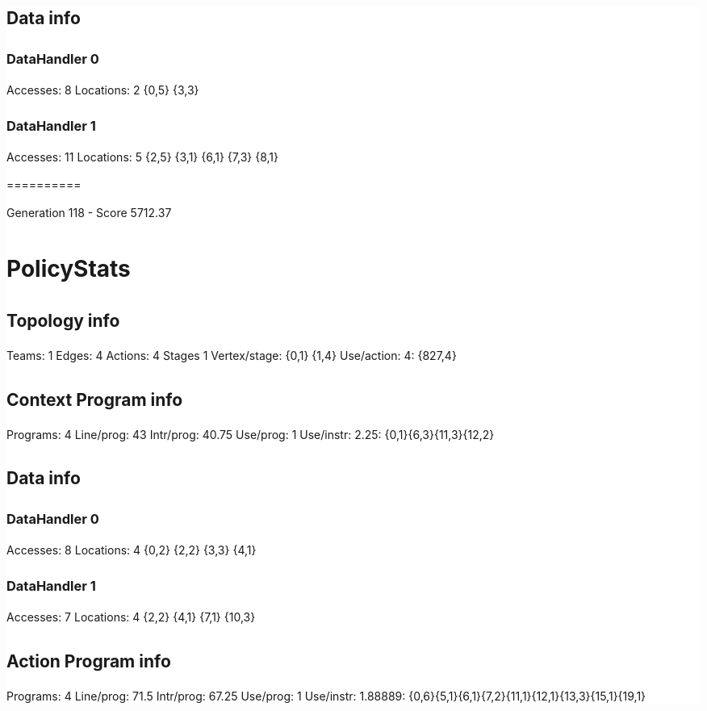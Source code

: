 ## Data info

### DataHandler 0
Accesses:	8
Locations:	2
{0,5} {3,3} 

### DataHandler 1
Accesses:	11
Locations:	5
{2,5} {3,1} {6,1} {7,3} {8,1} 


==========

Generation 118 - Score 5712.37

# PolicyStats
## Topology info
Teams:		1
Edges:		4
Actions:	4
Stages		1
Vertex/stage:	{0,1} {1,4} 
Use/action:	4: {827,4} 

## Context Program info
Programs:	4
Line/prog:	43
Intr/prog:	40.75
Use/prog:	1
Use/instr:	2.25: {0,1}{6,3}{11,3}{12,2}

## Data info

### DataHandler 0
Accesses:	8
Locations:	4
{0,2} {2,2} {3,3} {4,1} 

### DataHandler 1
Accesses:	7
Locations:	4
{2,2} {4,1} {7,1} {10,3} 


## Action Program info
Programs:	4
Line/prog:	71.5
Intr/prog:	67.25
Use/prog:	1
Use/instr:	1.88889: {0,6}{5,1}{6,1}{7,2}{11,1}{12,1}{13,3}{15,1}{19,1}
